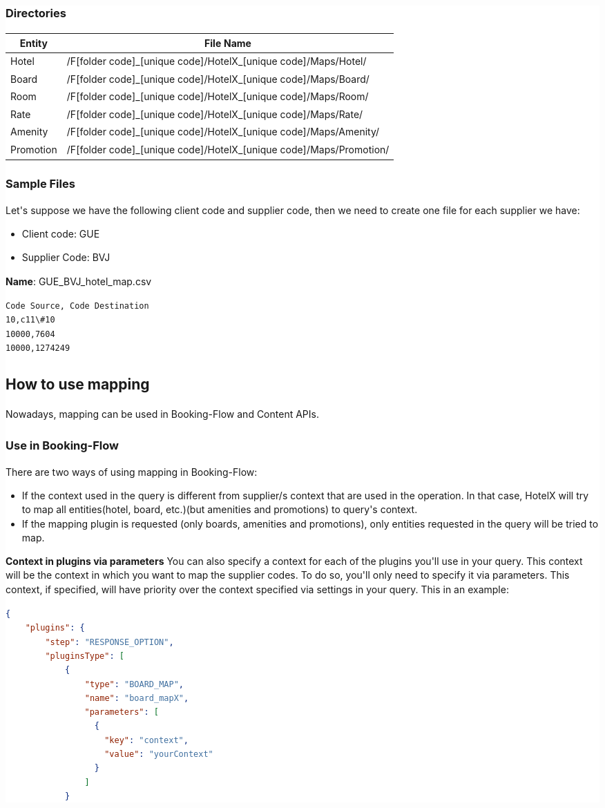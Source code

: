 ### Directories

|Entity|File Name|
|---|---|
|Hotel|/F[folder code]\_[unique code]/HotelX\_[unique code]/Maps/Hotel/|
|Board|/F[folder code]\_[unique code]/HotelX\_[unique code]/Maps/Board/|
|Room|/F[folder code]\_[unique code]/HotelX\_[unique code]/Maps/Room/|
|Rate|/F[folder code]\_[unique code]/HotelX\_[unique code]/Maps/Rate/|
|Amenity|/F[folder code]\_[unique code]/HotelX\_[unique code]/Maps/Amenity/|
|Promotion|/F[folder code]\_[unique code]/HotelX\_[unique code]/Maps/Promotion/|

### Sample Files

Let's suppose we have the following client code and supplier code, then we need to create one file for each supplier we have:

* Client code: GUE

* Supplier Code: BVJ

**Name**: GUE\_BVJ\_hotel\_map.csv


```csv
Code Source, Code Destination
10,c11\#10
10000,7604
10000,1274249
```
## How to use mapping
Nowadays, mapping can be used in Booking-Flow and Content APIs.
### Use in Booking-Flow
There are two ways of using mapping in Booking-Flow:
* If the context used in the query is different from supplier/s context that are used in the operation. 
In that case, HotelX will try to map all entities(hotel, board, etc.)(but amenities and promotions) to query's context.
* If the mapping plugin is requested (only boards, amenities and promotions), only entities requested in the query will be tried to map.

**Context in plugins via parameters**
You can also specify a context for each of the plugins you'll use in your query. This context will be the context in which you want to map the supplier codes. To do so, you'll only need to specify it via parameters. This context, if specified, will have priority over the context specified via settings in your query. This in an example:

```json
{
    "plugins": {
        "step": "RESPONSE_OPTION",
        "pluginsType": [
            {
                "type": "BOARD_MAP",
                "name": "board_mapX",
                "parameters": [
                  {
                    "key": "context",
                    "value": "yourContext"
                  }
                ]
            }
```